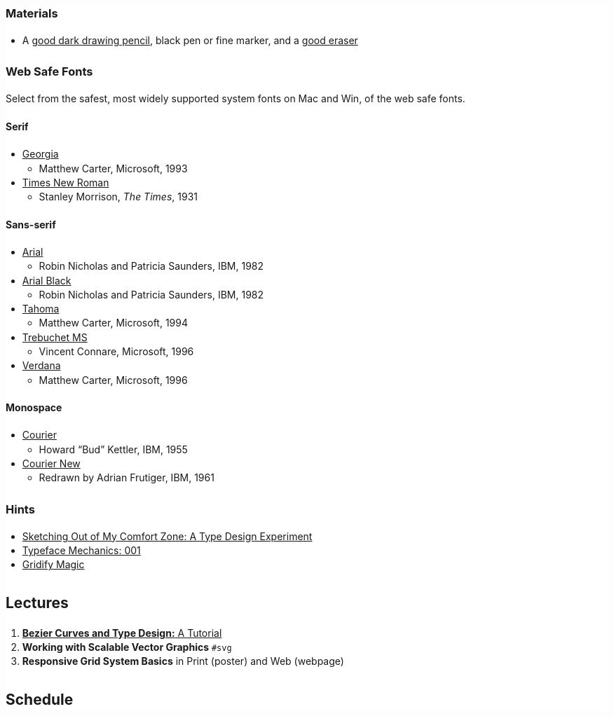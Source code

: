### Materials

- A [good dark drawing pencil](https://www.leadfast.org/blog/2017/3/9/apsara-absolute-pencil-review), black pen or fine marker, and a [good eraser](http://apenchantforpaper.blogspot.com/2012/07/great-eraser-review-pentel-hi-polymer.html)

### Web Safe Fonts

Select from the safest, most widely supported system fonts on Mac and Win, of the web safe fonts.

#### Serif

- [Georgia](https://en.wikipedia.org/wiki/Georgia_(typeface))
  - Matthew Carter, Microsoft, 1993
- [Times New Roman](https://en.wikipedia.org/wiki/Times_New_Roman)
  - Stanley Morrison, *The Times*, 1931

#### Sans-serif

- [Arial](https://en.wikipedia.org/wiki/Arial)
  - Robin Nicholas and Patricia Saunders, IBM, 1982
- [Arial Black](https://en.wikipedia.org/wiki/Arial)
  - Robin Nicholas and Patricia Saunders, IBM, 1982
- [Tahoma](https://en.wikipedia.org/wiki/Tahoma_(typeface))
  - Matthew Carter, Microsoft, 1994
- [Trebuchet MS](https://en.wikipedia.org/wiki/Trebuchet_MS)
  -  Vincent Connare, Microsoft, 1996
- [Verdana](https://en.wikipedia.org/wiki/Verdana)
  - Matthew Carter, Microsoft, 1996

#### Monospace

- [Courier](https://en.wikipedia.org/wiki/Courier_(typeface))
  - Howard “Bud” Kettler, IBM, 1955
- [Courier New](https://en.wikipedia.org/wiki/Courier_(typeface)#Courier_New)
  -  Redrawn by Adrian Frutiger, IBM, 1961

### Hints

- [Sketching Out of My Comfort Zone: A Type Design Experiment](http://typographica.org/on-typography/sketching-out-of-my-comfort-zone-a-type-design-experiment/)
- [Typeface Mechanics: 001](https://frerejones.com/blog/typeface-mechanics-001/)
- [Gridify Magic](https://indesignsecrets.com/tip-week-gridify-magic.php)

## Lectures

1. [**Bezier Curves and Type Design:** A Tutorial](http://learn.scannerlicker.net/2014/04/16/bezier-curves-and-type-design-a-tutorial/)
2. **Working with Scalable Vector Graphics** `#svg`
3. **Responsive Grid System Basics** in Print (poster) and Web (webpage)

## Schedule
